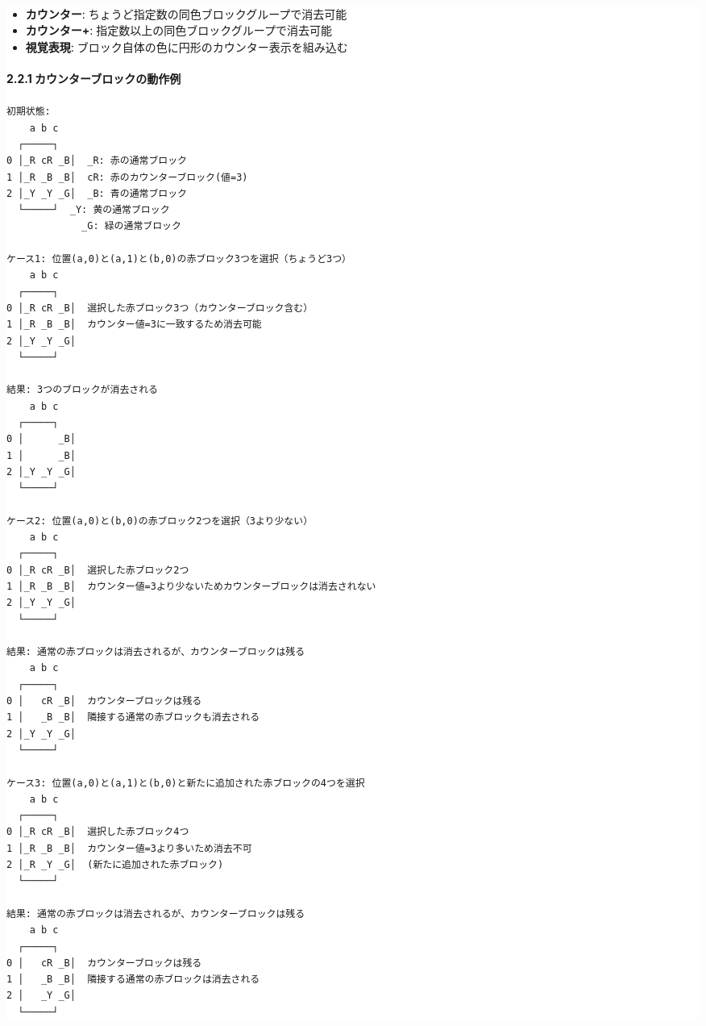 - **カウンター**: ちょうど指定数の同色ブロックグループで消去可能
- **カウンター+**: 指定数以上の同色ブロックグループで消去可能
- **視覚表現**: ブロック自体の色に円形のカウンター表示を組み込む

#### 2.2.1 カウンターブロックの動作例

```
初期状態:
    a b c
  ┌─────┐
0 │_R cR _B│  _R: 赤の通常ブロック
1 │_R _B _B│  cR: 赤のカウンターブロック(値=3)
2 │_Y _Y _G│  _B: 青の通常ブロック
  └─────┘  _Y: 黄の通常ブロック
             _G: 緑の通常ブロック

ケース1: 位置(a,0)と(a,1)と(b,0)の赤ブロック3つを選択（ちょうど3つ）
    a b c
  ┌─────┐
0 │_R cR _B│  選択した赤ブロック3つ（カウンターブロック含む）
1 │_R _B _B│  カウンター値=3に一致するため消去可能
2 │_Y _Y _G│
  └─────┘

結果: 3つのブロックが消去される
    a b c
  ┌─────┐
0 │      _B│
1 │      _B│
2 │_Y _Y _G│
  └─────┘

ケース2: 位置(a,0)と(b,0)の赤ブロック2つを選択（3より少ない）
    a b c
  ┌─────┐
0 │_R cR _B│  選択した赤ブロック2つ
1 │_R _B _B│  カウンター値=3より少ないためカウンターブロックは消去されない
2 │_Y _Y _G│
  └─────┘

結果: 通常の赤ブロックは消去されるが、カウンターブロックは残る
    a b c
  ┌─────┐
0 │   cR _B│  カウンターブロックは残る
1 │   _B _B│  隣接する通常の赤ブロックも消去される
2 │_Y _Y _G│
  └─────┘

ケース3: 位置(a,0)と(a,1)と(b,0)と新たに追加された赤ブロックの4つを選択
    a b c
  ┌─────┐
0 │_R cR _B│  選択した赤ブロック4つ
1 │_R _B _B│  カウンター値=3より多いため消去不可
2 │_R _Y _G│  (新たに追加された赤ブロック)
  └─────┘

結果: 通常の赤ブロックは消去されるが、カウンターブロックは残る
    a b c
  ┌─────┐
0 │   cR _B│  カウンターブロックは残る
1 │   _B _B│  隣接する通常の赤ブロックは消去される
2 │   _Y _G│
  └─────┘
```
